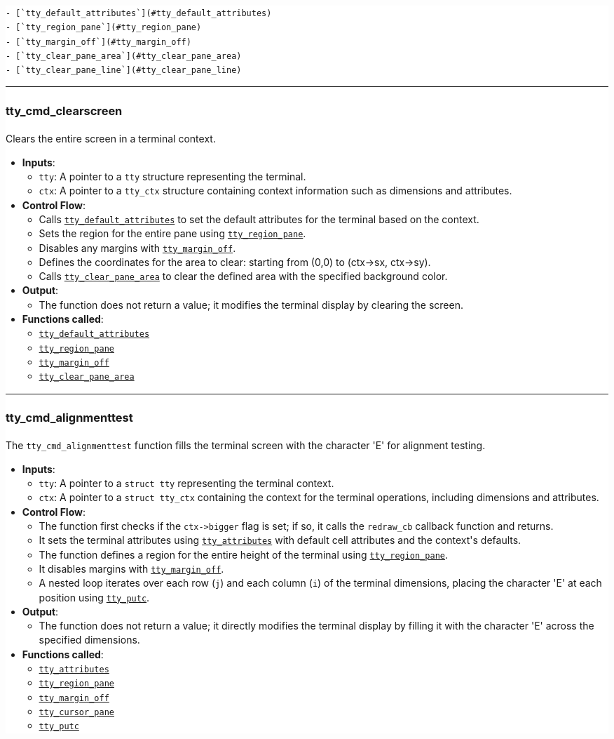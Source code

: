     - [`tty_default_attributes`](#tty_default_attributes)
    - [`tty_region_pane`](#tty_region_pane)
    - [`tty_margin_off`](#tty_margin_off)
    - [`tty_clear_pane_area`](#tty_clear_pane_area)
    - [`tty_clear_pane_line`](#tty_clear_pane_line)


---
### tty_cmd_clearscreen
Clears the entire screen in a terminal context.
- **Inputs**:
    - `tty`: A pointer to a `tty` structure representing the terminal.
    - `ctx`: A pointer to a `tty_ctx` structure containing context information such as dimensions and attributes.
- **Control Flow**:
    - Calls [`tty_default_attributes`](#tty_default_attributes) to set the default attributes for the terminal based on the context.
    - Sets the region for the entire pane using [`tty_region_pane`](#tty_region_pane).
    - Disables any margins with [`tty_margin_off`](#tty_margin_off).
    - Defines the coordinates for the area to clear: starting from (0,0) to (ctx->sx, ctx->sy).
    - Calls [`tty_clear_pane_area`](#tty_clear_pane_area) to clear the defined area with the specified background color.
- **Output**:
    - The function does not return a value; it modifies the terminal display by clearing the screen.
- **Functions called**:
    - [`tty_default_attributes`](#tty_default_attributes)
    - [`tty_region_pane`](#tty_region_pane)
    - [`tty_margin_off`](#tty_margin_off)
    - [`tty_clear_pane_area`](#tty_clear_pane_area)


---
### tty_cmd_alignmenttest
The `tty_cmd_alignmenttest` function fills the terminal screen with the character 'E' for alignment testing.
- **Inputs**:
    - `tty`: A pointer to a `struct tty` representing the terminal context.
    - `ctx`: A pointer to a `struct tty_ctx` containing the context for the terminal operations, including dimensions and attributes.
- **Control Flow**:
    - The function first checks if the `ctx->bigger` flag is set; if so, it calls the `redraw_cb` callback function and returns.
    - It sets the terminal attributes using [`tty_attributes`](#tty_attributes) with default cell attributes and the context's defaults.
    - The function defines a region for the entire height of the terminal using [`tty_region_pane`](#tty_region_pane).
    - It disables margins with [`tty_margin_off`](#tty_margin_off).
    - A nested loop iterates over each row (`j`) and each column (`i`) of the terminal dimensions, placing the character 'E' at each position using [`tty_putc`](#tty_putc).
- **Output**:
    - The function does not return a value; it directly modifies the terminal display by filling it with the character 'E' across the specified dimensions.
- **Functions called**:
    - [`tty_attributes`](#tty_attributes)
    - [`tty_region_pane`](#tty_region_pane)
    - [`tty_margin_off`](#tty_margin_off)
    - [`tty_cursor_pane`](#tty_cursor_pane)
    - [`tty_putc`](#tty_putc)
